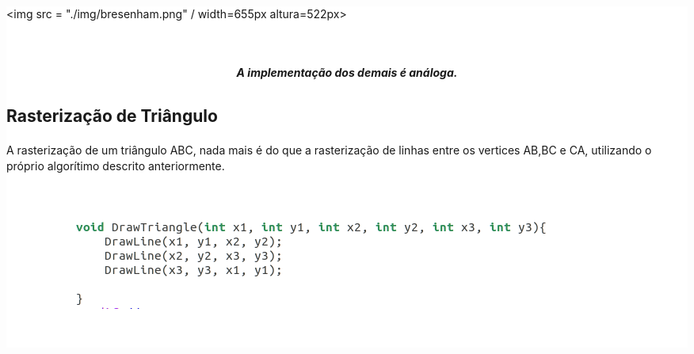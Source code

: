 <img src = "./img/bresenham.png" / width=655px altura=522px>
<h5 align = "center"></ h5>
<br>
</ p>

A implementação dos demais é análoga.


## Rasterização de Triângulo
A rasterização de um triângulo ABC, nada mais é do que a rasterização
de linhas entre os vertices AB,BC e CA, utilizando o próprio algorítimo
descrito anteriormente.

<p align="center">
	<br>
	<img src="./img/triangulo.png"/ width=689px height=135px>
	<h5 align="center"></h5>
	<br>
</p>

